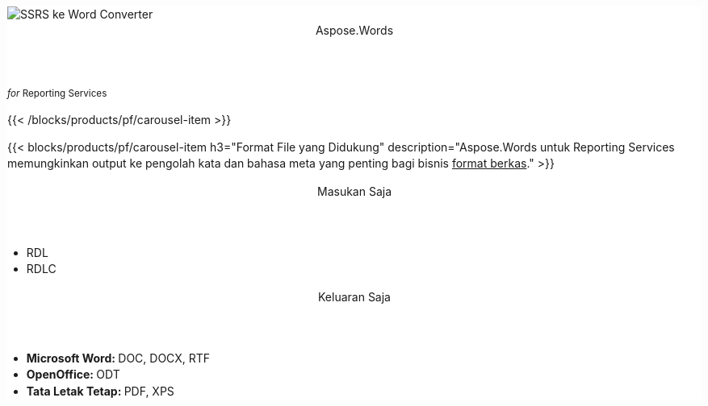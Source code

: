  </div>
 
 <div class="d1-logo">
  <img width="70" height="75" alt="SSRS ke Word Converter" class="lazyloaded" src="https://www.aspose.cloud/templates/aspose/img/products/words/aspose_words-for-reporting-services.svg"/>
  <header>
   Aspose.Words
  </header>
  <footer>
   <small>
    <em>
     for
    </em>
    Reporting Services
   </small>
  </footer>
 </div>
 
</div>

{{< /blocks/products/pf/carousel-item >}}

{{< blocks/products/pf/carousel-item h3="Format File yang Didukung" description="Aspose.Words untuk Reporting Services memungkinkan output ke pengolah kata dan bahasa meta yang penting bagi bisnis [format berkas](https://docs.aspose.com/words/reportingservices/supported-document-formats/)." >}}
<div class="diagram1 d2 d1-rs">
 <div class="d1-row">
  <div class="d1-col d1-left">
   <header>
    <i class="fa fa-long-arrow-down">
    </i>
    Masukan Saja
   </header>
   <ul>
    <li>
     RDL
    </li>
    <li>
     RDLC
    </li>
   </ul>
  </div>
  
  <div class="d1-col d1-right">
   <header>
    Keluaran Saja
   </header>
   <ul>
    <li>
     <b>
      Microsoft Word:
     </b>
     DOC, DOCX, RTF
    </li>
    <li>
     <b>
      OpenOffice:
     </b>
     ODT
    </li>
    <li>
     <b>
      Tata Letak Tetap:
     </b>
     PDF, XPS
    </li>